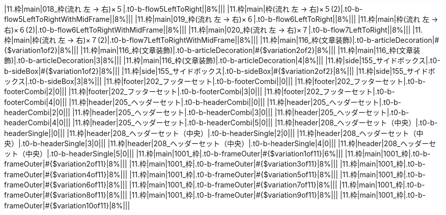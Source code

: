 |11.枠|main|018_枠(流れ 左 → 右)×５|.t0-b-flow5LeftToRight||8%|||
|11.枠|main|枠(流れ 左 → 右)×５(2)|.t0-b-flow5LeftToRightWithMidFrame||8%|||
|11.枠|main|019_枠(流れ 左 → 右)×６|.t0-b-flow6LeftToRight||8%|||
|11.枠|main|枠(流れ 左 → 右)×６(2)|.t0-b-flow6LeftToRightWithMidFrame||8%|||
|11.枠|main|020_枠(流れ 左 → 右)×７|.t0-b-flow7LeftToRight||8%|||
|11.枠|main|枠(流れ 左 → 右)×７(2)|.t0-b-flow7LeftToRightWithMidFrame||8%|||
|11.枠|main|116_枠(文章装飾)|.t0-b-articleDecoration|#{$variation1of2}|8%|||
|11.枠|main|116_枠(文章装飾)|.t0-b-articleDecoration|#{$variation2of2}|8%|||
|11.枠|main|116_枠(文章装飾)|.t0-b-articleDecoration|3|8%|||
|11.枠|main|116_枠(文章装飾)|.t0-b-articleDecoration|4|8%|||
|11.枠|side|155_サイドボックス|.t0-b-sideBox|#{$variation1of2}|8%|||
|11.枠|side|155_サイドボックス|.t0-b-sideBox|#{$variation2of2}|8%|||
|11.枠|side|155_サイドボックス|.t0-b-sideBox|3|8%|||
|11.枠|footer|202_フッターセット|.t0-b-footerCombi||0|||
|11.枠|footer|202_フッターセット|.t0-b-footerCombi|2|0|||
|11.枠|footer|202_フッターセット|.t0-b-footerCombi|3|0|||
|11.枠|footer|202_フッターセット|.t0-b-footerCombi|4|0|||
|11.枠|header|205_ヘッダーセット|.t0-b-headerCombi||0|||
|11.枠|header|205_ヘッダーセット|.t0-b-headerCombi|2|0|||
|11.枠|header|205_ヘッダーセット|.t0-b-headerCombi|3|0|||
|11.枠|header|205_ヘッダーセット|.t0-b-headerCombi|4|0|||
|11.枠|header|205_ヘッダーセット|.t0-b-headerCombi|5|0|||
|11.枠|header|208_ヘッダーセット（中央）|.t0-b-headerSingle||0|||
|11.枠|header|208_ヘッダーセット（中央）|.t0-b-headerSingle|2|0|||
|11.枠|header|208_ヘッダーセット（中央）|.t0-b-headerSingle|3|0|||
|11.枠|header|208_ヘッダーセット（中央）|.t0-b-headerSingle|4|0|||
|11.枠|header|208_ヘッダーセット（中央）|.t0-b-headerSingle|5|0|||
|11.枠|main|1001_枠|.t0-b-frameOuter|#{$variation1of11}|6%|||
|11.枠|main|1001_枠|.t0-b-frameOuter|#{$variation2of11}|8%|||
|11.枠|main|1001_枠|.t0-b-frameOuter|#{$variation3of11}|8%|||
|11.枠|main|1001_枠|.t0-b-frameOuter|#{$variation4of11}|8%|||
|11.枠|main|1001_枠|.t0-b-frameOuter|#{$variation5of11}|8%|||
|11.枠|main|1001_枠|.t0-b-frameOuter|#{$variation6of11}|8%|||
|11.枠|main|1001_枠|.t0-b-frameOuter|#{$variation7of11}|8%|||
|11.枠|main|1001_枠|.t0-b-frameOuter|#{$variation8of11}|8%|||
|11.枠|main|1001_枠|.t0-b-frameOuter|#{$variation9of11}|8%|||
|11.枠|main|1001_枠|.t0-b-frameOuter|#{$variation10of11}|8%|||